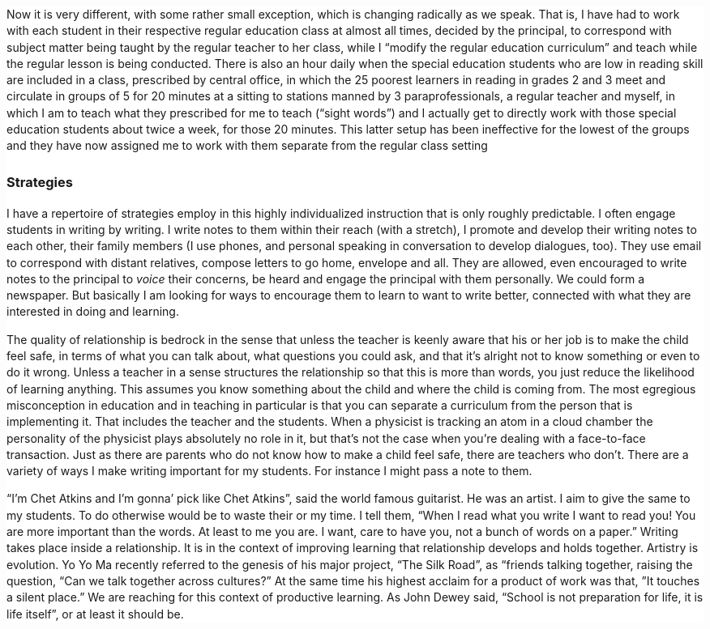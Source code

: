  </p>
<p>
  Now it is very different, with some rather small exception, which is changing radically as we speak. That is, I have had to work with each student in their respective regular education class at almost all times, decided by the principal, to correspond with subject matter being taught by the regular teacher to her class, while I “modify the regular education curriculum” and teach while the regular lesson is being conducted. There is also an hour daily when the special education students who are low in reading skill are included in a class, prescribed by central office, in which the 25 poorest learners in reading in grades 2 and 3 meet and circulate in groups of 5 for 20 minutes at a sitting to stations manned by 3 paraprofessionals, a regular teacher and myself, in which I am to teach what they prescribed for me to teach (“sight words”) and I actually get to directly work with those special education students about twice a week, for those 20 minutes. This latter setup has been ineffective for the lowest of the groups and they have now assigned me to work with them separate from the regular class setting
 </p>

<h3>
  Strategies
 </h3>
 <p>
  I have a repertoire of strategies employ in this highly individualized instruction that is only roughly predictable. I often engage students in writing by writing. I write notes to them within their reach (with a stretch), I promote and develop their writing notes to each other, their family members (I use phones, and personal speaking in conversation to develop dialogues, too). They use email to correspond with distant relatives, compose letters to go home, envelope and all. They are allowed, even encouraged to write notes to the principal to
  <i>
   voice
  </i>
  their concerns, be heard and engage the principal with them personally. We could form a newspaper. But basically I am looking for ways to encourage them to learn to want to write better, connected with what they are interested in doing and learning.
 </p>
<p>
  The quality of relationship is bedrock in the sense that unless the teacher is keenly aware that his or her job is to make the child feel safe, in terms of what you can talk about, what questions you could ask, and that it’s alright not to know something or even to do it wrong. Unless a teacher in a sense structures the relationship so that this is more than words, you just reduce the likelihood of learning anything. This assumes you know something about the child and where the child is coming from. The most egregious misconception in education and in teaching in particular is that you can separate a curriculum from the person that is implementing it. That includes the teacher and the students. When a physicist is tracking an atom in a cloud chamber the personality of the physicist plays absolutely no role in it, but that’s not the case when you’re dealing with a face-to-face transaction. Just as there are parents who do not know how to make a child feel safe, there are teachers who don’t. There are a variety of ways I make writing important for my students. For instance I might pass a note to them.
 </p>
<p>
  “I’m Chet Atkins and I’m gonna’ pick like Chet Atkins”, said the world famous guitarist. He was an artist. I aim to give the same to my students. To do otherwise would be to waste their or my time. I tell them, “When I read what you write I want to read you! You are more important than the words. At least to me you are. I want, care to have you, not a bunch of words on a paper.” Writing takes place inside a relationship. It is in the context of improving learning that relationship develops and holds together. Artistry is evolution. Yo Yo Ma recently referred to the genesis of his major project, “The Silk Road”, as “friends talking together, raising the question, “Can we talk together across cultures?” At the same time his highest acclaim for a product of work was that, ”It touches a silent place.” We are reaching for this context of productive learning. As John Dewey said, “School is not preparation for life, it is life itself”, or at least it should be.
 </p>
<p>
